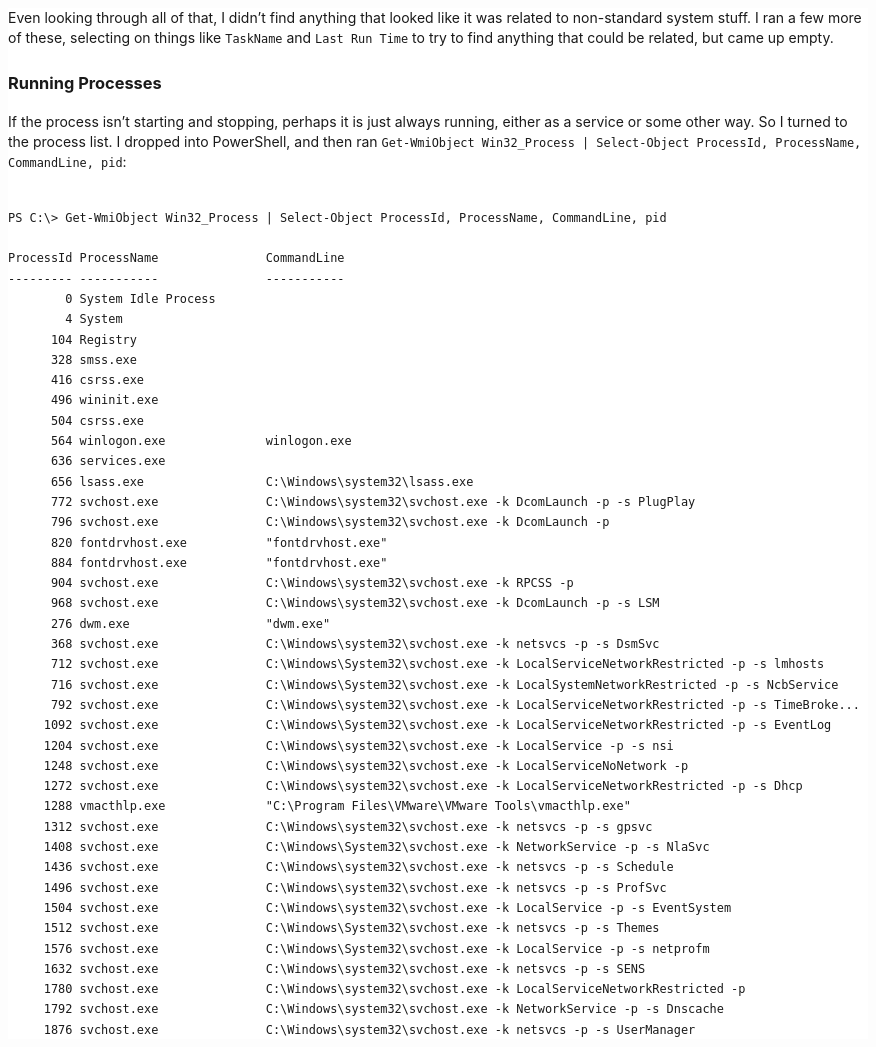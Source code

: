 ```

```

Even looking through all of that, I didn’t find anything that looked like it was related to non-standard system stuff. I ran a few more of these, selecting on things like `TaskName` and `Last Run Time` to try to find anything that could be related, but came up empty.

### Running Processes

If the process isn’t starting and stopping, perhaps it is just always running, either as a service or some other way. So I turned to the process list. I dropped into PowerShell, and then ran `Get-WmiObject Win32_Process | Select-Object ProcessId, ProcessName, CommandLine, pid`:

```

PS C:\> Get-WmiObject Win32_Process | Select-Object ProcessId, ProcessName, CommandLine, pid

ProcessId ProcessName               CommandLine
--------- -----------               -----------
        0 System Idle Process
        4 System
      104 Registry
      328 smss.exe
      416 csrss.exe
      496 wininit.exe
      504 csrss.exe
      564 winlogon.exe              winlogon.exe
      636 services.exe
      656 lsass.exe                 C:\Windows\system32\lsass.exe
      772 svchost.exe               C:\Windows\system32\svchost.exe -k DcomLaunch -p -s PlugPlay
      796 svchost.exe               C:\Windows\system32\svchost.exe -k DcomLaunch -p
      820 fontdrvhost.exe           "fontdrvhost.exe"
      884 fontdrvhost.exe           "fontdrvhost.exe"
      904 svchost.exe               C:\Windows\system32\svchost.exe -k RPCSS -p
      968 svchost.exe               C:\Windows\system32\svchost.exe -k DcomLaunch -p -s LSM
      276 dwm.exe                   "dwm.exe"
      368 svchost.exe               C:\Windows\system32\svchost.exe -k netsvcs -p -s DsmSvc
      712 svchost.exe               C:\Windows\System32\svchost.exe -k LocalServiceNetworkRestricted -p -s lmhosts
      716 svchost.exe               C:\Windows\System32\svchost.exe -k LocalSystemNetworkRestricted -p -s NcbService
      792 svchost.exe               C:\Windows\system32\svchost.exe -k LocalServiceNetworkRestricted -p -s TimeBroke...
     1092 svchost.exe               C:\Windows\System32\svchost.exe -k LocalServiceNetworkRestricted -p -s EventLog
     1204 svchost.exe               C:\Windows\system32\svchost.exe -k LocalService -p -s nsi
     1248 svchost.exe               C:\Windows\system32\svchost.exe -k LocalServiceNoNetwork -p
     1272 svchost.exe               C:\Windows\system32\svchost.exe -k LocalServiceNetworkRestricted -p -s Dhcp
     1288 vmacthlp.exe              "C:\Program Files\VMware\VMware Tools\vmacthlp.exe"
     1312 svchost.exe               C:\Windows\system32\svchost.exe -k netsvcs -p -s gpsvc
     1408 svchost.exe               C:\Windows\System32\svchost.exe -k NetworkService -p -s NlaSvc
     1436 svchost.exe               C:\Windows\system32\svchost.exe -k netsvcs -p -s Schedule
     1496 svchost.exe               C:\Windows\system32\svchost.exe -k netsvcs -p -s ProfSvc
     1504 svchost.exe               C:\Windows\system32\svchost.exe -k LocalService -p -s EventSystem
     1512 svchost.exe               C:\Windows\System32\svchost.exe -k netsvcs -p -s Themes
     1576 svchost.exe               C:\Windows\System32\svchost.exe -k LocalService -p -s netprofm
     1632 svchost.exe               C:\Windows\system32\svchost.exe -k netsvcs -p -s SENS
     1780 svchost.exe               C:\Windows\system32\svchost.exe -k LocalServiceNetworkRestricted -p
     1792 svchost.exe               C:\Windows\system32\svchost.exe -k NetworkService -p -s Dnscache
     1876 svchost.exe               C:\Windows\system32\svchost.exe -k netsvcs -p -s UserManager
```